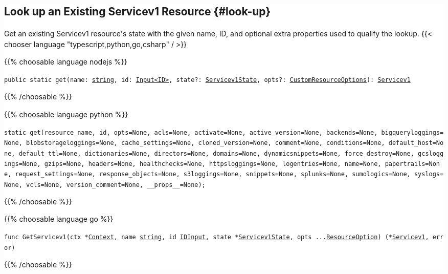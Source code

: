 





## Look up an Existing Servicev1 Resource {#look-up}

Get an existing Servicev1 resource's state with the given name, ID, and optional extra properties used to qualify the lookup.
{{< chooser language "typescript,python,go,csharp" / >}}

{{% choosable language nodejs %}}
<div class="highlight"><pre class="chroma"><code class="language-typescript" data-lang="typescript"><span class="k">public static </span><span class="nf">get</span><span class="p">(</span><span class="nx">name</span>: <span class="nx"><a href="https://developer.mozilla.org/en-US/docs/Web/JavaScript/Reference/Global_Objects/string">string</a></span><span class="p">, </span><span class="nx">id</span>: <span class="nx"><a href="/docs/reference/pkg/nodejs/pulumi/pulumi/#ID">Input&lt;ID&gt;</a></span><span class="p">, </span><span class="nx">state</span>?: <span class="nx"><a href="/docs/reference/pkg/nodejs/pulumi/fastly/#Servicev1State">Servicev1State</a></span><span class="p">, </span><span class="nx">opts</span>?: <span class="nx"><a href="/docs/reference/pkg/nodejs/pulumi/pulumi/#CustomResourceOptions">CustomResourceOptions</a></span><span class="p">): </span><span class="nx"><a href="/docs/reference/pkg/nodejs/pulumi/fastly/#Servicev1">Servicev1</a></span></code></pre></div>
{{% /choosable %}}

{{% choosable language python %}}
<div class="highlight"><pre class="chroma"><code class="language-python" data-lang="python"><span class="k">static </span><span class="nf">get</span><span class="p">(resource_name, id, opts=None, </span>acls=None<span class="p">, </span>activate=None<span class="p">, </span>active_version=None<span class="p">, </span>backends=None<span class="p">, </span>bigqueryloggings=None<span class="p">, </span>blobstorageloggings=None<span class="p">, </span>cache_settings=None<span class="p">, </span>cloned_version=None<span class="p">, </span>comment=None<span class="p">, </span>conditions=None<span class="p">, </span>default_host=None<span class="p">, </span>default_ttl=None<span class="p">, </span>dictionaries=None<span class="p">, </span>directors=None<span class="p">, </span>domains=None<span class="p">, </span>dynamicsnippets=None<span class="p">, </span>force_destroy=None<span class="p">, </span>gcsloggings=None<span class="p">, </span>gzips=None<span class="p">, </span>headers=None<span class="p">, </span>healthchecks=None<span class="p">, </span>httpsloggings=None<span class="p">, </span>logentries=None<span class="p">, </span>name=None<span class="p">, </span>papertrails=None<span class="p">, </span>request_settings=None<span class="p">, </span>response_objects=None<span class="p">, </span>s3loggings=None<span class="p">, </span>snippets=None<span class="p">, </span>splunks=None<span class="p">, </span>sumologics=None<span class="p">, </span>syslogs=None<span class="p">, </span>vcls=None<span class="p">, </span>version_comment=None<span class="p">, __props__=None);</span></code></pre></div>
{{% /choosable %}}

{{% choosable language go %}}
<div class="highlight"><pre class="chroma"><code class="language-go" data-lang="go"><span class="k">func </span>GetServicev1<span class="p">(</span><span class="nx">ctx</span> *<span class="nx"><a href="https://pkg.go.dev/github.com/pulumi/pulumi/sdk/v2/go/pulumi?tab=doc#Context">Context</a></span><span class="p">, </span><span class="nx">name</span> <span class="nx"><a href="https://golang.org/pkg/builtin/#string">string</a></span><span class="p">, </span><span class="nx">id</span> <span class="nx"><a href="https://pkg.go.dev/github.com/pulumi/pulumi/sdk/v2/go/pulumi?tab=doc#IDInput">IDInput</a></span><span class="p">, </span><span class="nx">state</span> *<span class="nx"><a href="https://pkg.go.dev/github.com/pulumi/pulumi-fastly/sdk/v2/go/fastly/?tab=doc#Servicev1State">Servicev1State</a></span><span class="p">, </span><span class="nx">opts</span> ...<span class="nx"><a href="https://pkg.go.dev/github.com/pulumi/pulumi/sdk/v2/go/pulumi?tab=doc#ResourceOption">ResourceOption</a></span><span class="p">) (*<span class="nx"><a href="https://pkg.go.dev/github.com/pulumi/pulumi-fastly/sdk/v2/go/fastly/?tab=doc#Servicev1">Servicev1</a></span>, error)</span></code></pre></div>
{{% /choosable %}}
